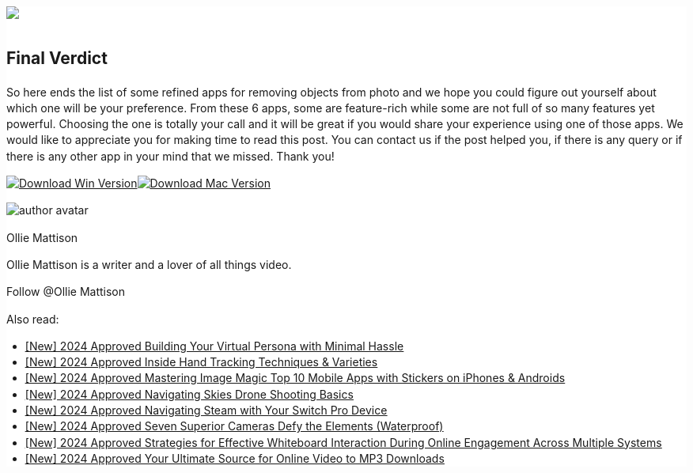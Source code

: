 

<a href="https://secure.2checkout.com/order/checkout.php?PRODS=4620780&QTY=1&AFFILIATE=108875&CART=1"><img src="https://secure.avangate.com/images/merchant/07dd4d5a72f5740ef0f035f201951476/728__90banner.jpg" border="0"></a>

## Final Verdict

So here ends the list of some refined apps for removing objects from photo and we hope you could figure out yourself about which one will be your preference. From these 6 apps, some are feature-rich while some are not full of so many features yet powerful. Choosing the one is totally your call and it will be great if you would share your experience using one of those apps. We would like to appreciate you for making time to read this post. You can contact us if the post helped you, if there is any query or if there is any other app in your mind that we missed. Thank you!

[![Download Win Version](https://images.wondershare.com/filmora/guide/download-btn-win.jpg)](https://tools.techidaily.com/wondershare/filmora/download/)[![Download Mac Version](https://images.wondershare.com/filmora/guide/download-btn-mac.jpg)](https://tools.techidaily.com/wondershare/filmora/download/)

![author avatar](https://images.wondershare.com/filmora/article-images/ollie-mattison.jpg)

Ollie Mattison

Ollie Mattison is a writer and a lover of all things video.

Follow @Ollie Mattison


<ins class="adsbygoogle"
     style="display:block"
     data-ad-format="autorelaxed"
     data-ad-client="ca-pub-7571918770474297"
     data-ad-slot="1223367746"></ins>



<ins class="adsbygoogle"
     style="display:block"
     data-ad-client="ca-pub-7571918770474297"
     data-ad-slot="8358498916"
     data-ad-format="auto"
     data-full-width-responsive="true"></ins>


<span class="atpl-alsoreadstyle">Also read:</span>
<div><ul>
<li><a href="https://fox-cloud.techidaily.com/new-2024-approved-building-your-virtual-persona-with-minimal-hassle/"><u>[New] 2024 Approved  Building Your Virtual Persona with Minimal Hassle</u></a></li>
<li><a href="https://fox-links.techidaily.com/new-2024-approved-inside-hand-tracking-techniques-and-varieties/"><u>[New] 2024 Approved  Inside Hand Tracking  Techniques & Varieties</u></a></li>
<li><a href="https://fox-links.techidaily.com/new-2024-approved-mastering-image-magic-top-10-mobile-apps-with-stickers-on-iphones-and-androids/"><u>[New] 2024 Approved  Mastering Image Magic  Top 10 Mobile Apps with Stickers on iPhones & Androids</u></a></li>
<li><a href="https://fox-links.techidaily.com/new-2024-approved-navigating-skies-drone-shooting-basics/"><u>[New] 2024 Approved  Navigating Skies  Drone Shooting Basics</u></a></li>
<li><a href="https://visual-screen-recording.techidaily.com/new-2024-approved-navigating-steam-with-your-switch-pro-device/"><u>[New] 2024 Approved  Navigating Steam with Your Switch Pro Device</u></a></li>
<li><a href="https://fox-links.techidaily.com/new-2024-approved-seven-superior-cameras-defy-the-elements-waterproof/"><u>[New] 2024 Approved  Seven Superior Cameras Defy the Elements (Waterproof)</u></a></li>
<li><a href="https://visual-screen-recording.techidaily.com/new-2024-approved-strategies-for-effective-whiteboard-interaction-during-online-engagement-across-multiple-systems/"><u>[New] 2024 Approved  Strategies for Effective Whiteboard Interaction During Online Engagement Across Multiple Systems</u></a></li>
<li><a href="https://youtube-data.techidaily.com/024-approved-your-ultimate-source-for-online-video-to-mp3-downloads/"><u>[New] 2024 Approved  Your Ultimate Source for Online Video to MP3 Downloads</u></a></li>